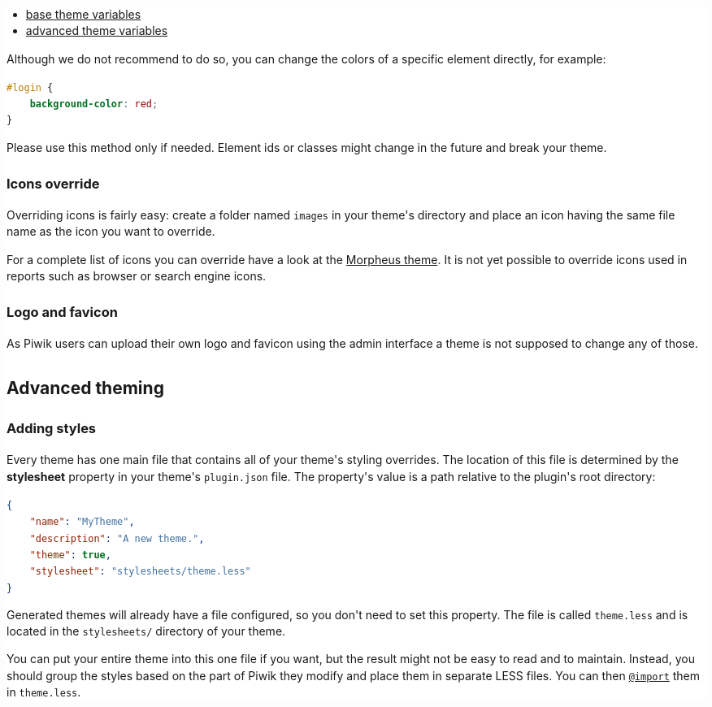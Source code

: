 - [base theme variables](https://github.com/piwik/piwik/blob/master/plugins/Morpheus/stylesheets/theme.less)
- [advanced theme variables](https://github.com/piwik/piwik/blob/master/plugins/Morpheus/stylesheets/theme-advanced.less)

Although we do not recommend to do so, you can change the colors of a specific element directly, for example:

```css
#login {
    background-color: red;
}
```

Please use this method only if needed. Element ids or classes might change in the future and break your theme.

### Icons override

Overriding icons is fairly easy: create a folder named `images` in your theme's directory and place an icon having the same file name as the icon you want to override.

For a complete list of icons you can override have a look at the [Morpheus theme](https://github.com/piwik/piwik/tree/master/plugins/Morpheus/images). It is not yet possible to override icons used in reports such as browser or search engine icons.

### Logo and favicon

As Piwik users can upload their own logo and favicon using the admin interface a theme is not supposed to change any of those.

## Advanced theming

### Adding styles

Every theme has one main file that contains all of your theme's styling overrides. The location of this file is determined by the **stylesheet** property in your theme's `plugin.json` file. The property's value is a path relative to the plugin's root directory:

```json
{
    "name": "MyTheme",
    "description": "A new theme.",
    "theme": true,
    "stylesheet": "stylesheets/theme.less"
}
```

Generated themes will already have a file configured, so you don't need to set this property. The file is called `theme.less` and is located in the `stylesheets/` directory of your theme.

You can put your entire theme into this one file if you want, but the result might not be easy to read and to maintain. Instead, you should group the styles based on the part of Piwik they modify and place them in separate LESS files. You can then [`@import`](http://lesscss.org/features/#import-directives-feature) them in `theme.less`.
